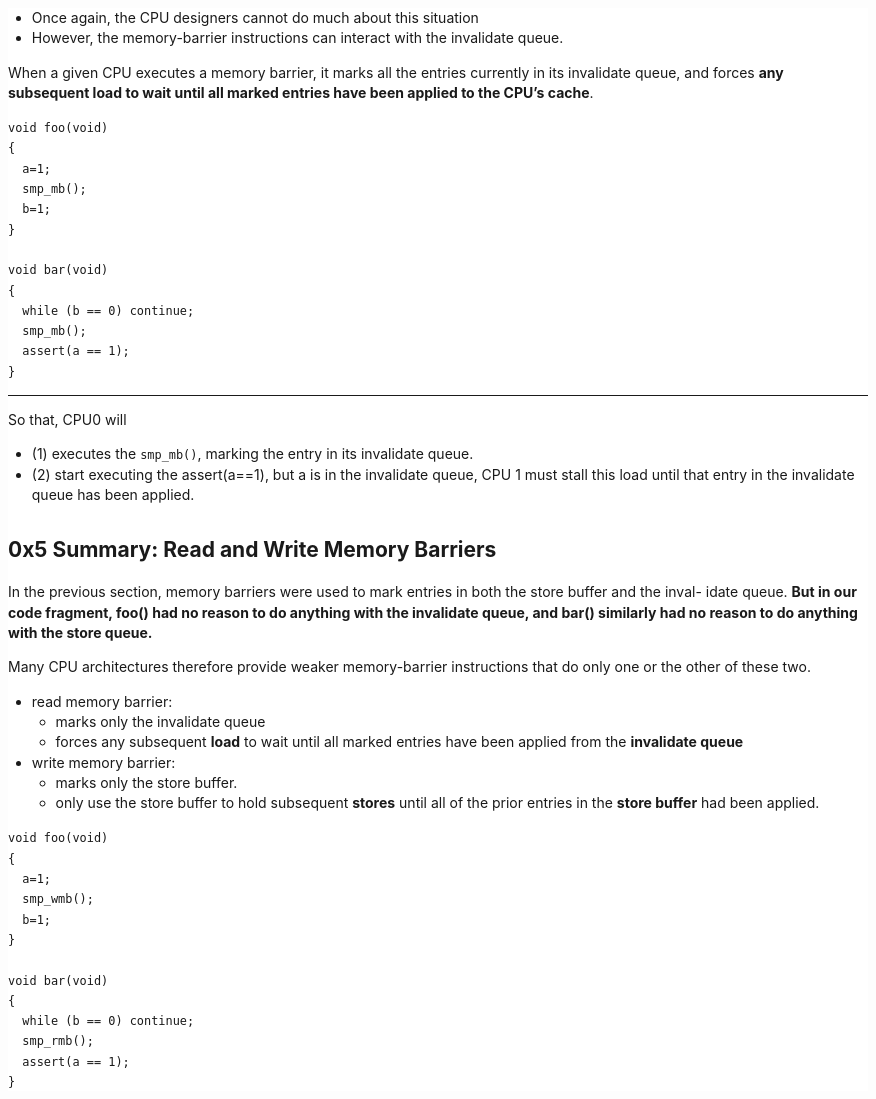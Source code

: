 - Once again, the CPU designers cannot do much about this situation
- However, the memory-barrier instructions can interact with the invalidate queue.

When a given CPU executes a memory barrier, it marks all the entries currently in its invalidate queue, and forces **any subsequent load to wait until all marked entries have been applied to the CPU’s cache**.

```
void foo(void)
{
  a=1;
  smp_mb();
  b=1;
}

void bar(void)
{
  while (b == 0) continue;
  smp_mb();
  assert(a == 1);
}
```

---

So that, CPU0 will

- (1) executes the `smp_mb()`, marking the entry in its invalidate queue.
- (2) start executing the assert(a==1), but a is in the invalidate queue, CPU 1 must stall this load until that entry in the invalidate queue has been applied.

## 0x5 Summary: Read and Write Memory Barriers

In the previous section, memory barriers were used to mark entries in both the store buffer and the inval- idate queue. **But in our code fragment, foo() had no reason to do anything with the invalidate queue, and bar() similarly had no reason to do anything with the store queue.**

Many CPU architectures therefore provide weaker memory-barrier instructions that do only one or the other of these two.

- read memory barrier:
  - marks only the invalidate queue
  -  forces any subsequent **load** to wait until all marked entries have been applied from the **invalidate queue**
- write memory barrier:
  - marks only the store buffer.
  - only use the store buffer to hold subsequent **stores** until all of the prior entries in the **store buffer** had been applied. 


```
void foo(void)
{
  a=1;
  smp_wmb();
  b=1;
}

void bar(void)
{
  while (b == 0) continue;
  smp_rmb();
  assert(a == 1);
}
```
